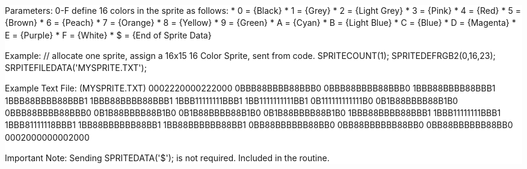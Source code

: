 Parameters:
  0-F define 16 colors in the sprite as follows:
    * 0 = {Black}
    * 1 = {Grey}
    * 2 = {Light Grey}
    * 3 = {Pink}
    * 4 = {Red}
    * 5 = {Brown}
    * 6 = {Peach}
    * 7 = {Orange}
    * 8 = {Yellow}
    * 9 = {Green}
    * A = {Cyan}
    * B = {Light Blue}
    * C = {Blue}
    * D = {Magenta}
    * E = {Purple}
    * F = {White}
    * $ = {End of Sprite Data}

Example:
  // allocate one sprite, assign a 16x15 16 Color Sprite, sent from code.
  SPRITECOUNT(1);
  SPRITEDEFRGB2(0,16,23);
  SRPITEFILEDATA('MYSPRITE.TXT');

Example Text File: (MYSPRITE.TXT) 
0002220000222000
0BBB88BBBB88BBB0
0BBB88BBBB88BBB0
1BBB88BBBB88BBB1
1BBB88BBBB88BBB1
1BBB88BBBB88BBB1
1BBB11111111BBB1
1BB1111111111BB1
0B111111111111B0
0B1B88BBBB88B1B0
0BBB88BBBB88BBB0
0B1B88BBBB88B1B0
0B1B88BBBB88B1B0
0B1B88BBBB88B1B0
1BBB88BBBB88BBB1
1BBB11111111BBB1
1BBB81111118BBB1
1BB88BBBBBB88BB1
1BB88BBBBBB88BB1
0BB88BBBBBB88BB0
0BB88BBBBBB88BB0
0BB88BBBBBB88BB0
0002000000002000

Important Note:
  Sending SPRITEDATA('$'); is not required.  Included in the routine.
  